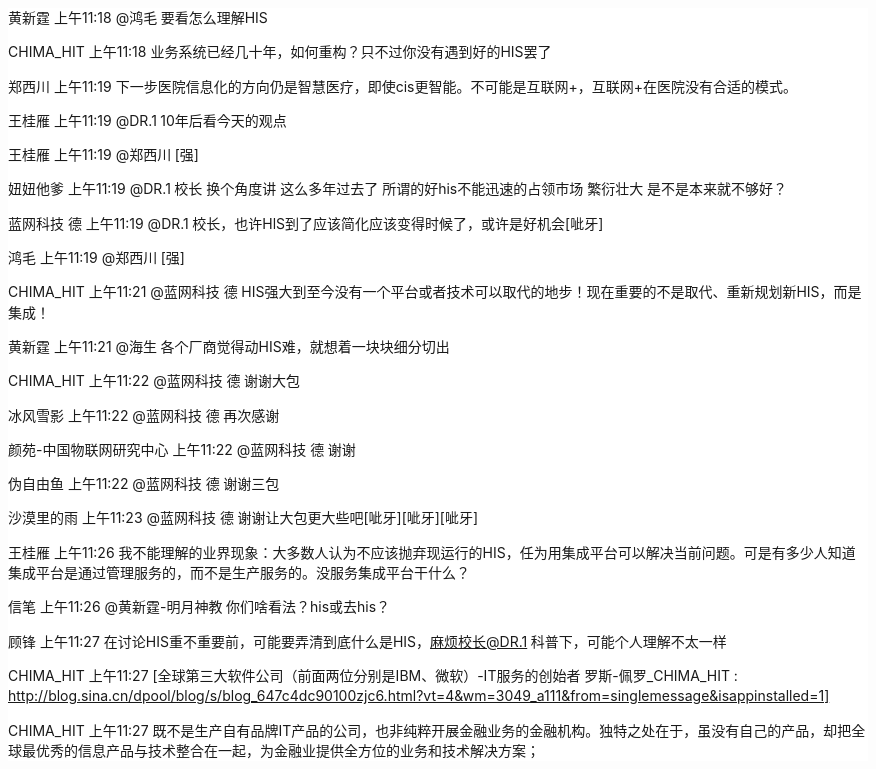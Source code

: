 黄新霆 上午11:18
@鸿毛 要看怎么理解HIS

CHIMA_HIT 上午11:18
业务系统已经几十年，如何重构？只不过你没有遇到好的HIS罢了

郑西川 上午11:19
下一步医院信息化的方向仍是智慧医疗，即使cis更智能。不可能是互联网+，互联网+在医院没有合适的模式。

王桂雁 上午11:19
@DR.1 10年后看今天的观点

王桂雁 上午11:19
@郑西川 [强]

妞妞他爹 上午11:19
@DR.1 校长 换个角度讲 这么多年过去了 所谓的好his不能迅速的占领市场 繁衍壮大 是不是本来就不够好？

蓝网科技 德 上午11:19
@DR.1 校长，也许HlS到了应该简化应该变得时候了，或许是好机会[呲牙]

鸿毛 上午11:19
@郑西川 [强]

CHIMA_HIT 上午11:21
@蓝网科技 德 HIS强大到至今没有一个平台或者技术可以取代的地步！现在重要的不是取代、重新规划新HIS，而是集成！

黄新霆 上午11:21
@海生 各个厂商觉得动HIS难，就想着一块块细分切出

CHIMA_HIT 上午11:22
@蓝网科技 德 谢谢大包

冰风雪影 上午11:22
@蓝网科技 德 再次感谢

颜苑-中国物联网研究中心 上午11:22
@蓝网科技 德 谢谢

伪自由鱼 上午11:22
@蓝网科技 德 谢谢三包

沙漠里的雨 上午11:23
@蓝网科技 德 谢谢让大包更大些吧[呲牙][呲牙][呲牙]

王桂雁 上午11:26
我不能理解的业界现象：大多数人认为不应该抛弃现运行的HIS，任为用集成平台可以解决当前问题。可是有多少人知道集成平台是通过管理服务的，而不是生产服务的。没服务集成平台干什么？

信笔 上午11:26
@黄新霆-明月神教 你们啥看法？his或去his？

顾锋 上午11:27
在讨论HIS重不重要前，可能要弄清到底什么是HIS，麻烦校长@DR.1 科普下，可能个人理解不太一样

CHIMA_HIT 上午11:27
[全球第三大软件公司（前面两位分别是IBM、微软）-IT服务的创始者 罗斯-佩罗_CHIMA_HIT : http://blog.sina.cn/dpool/blog/s/blog_647c4dc90100zjc6.html?vt=4&wm=3049_a111&from=singlemessage&isappinstalled=1]

CHIMA_HIT 上午11:27
既不是生产自有品牌IT产品的公司，也非纯粹开展金融业务的金融机构。独特之处在于，虽没有自己的产品，却把全球最优秀的信息产品与技术整合在一起，为金融业提供全方位的业务和技术解决方案；
